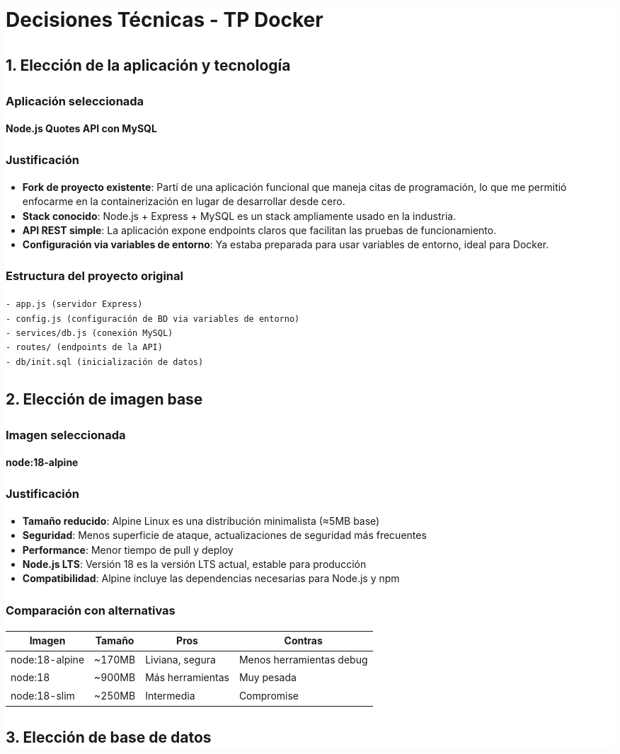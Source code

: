 # Decisiones Técnicas - TP Docker

## 1. Elección de la aplicación y tecnología

### Aplicación seleccionada
**Node.js Quotes API con MySQL**

### Justificación
- **Fork de proyecto existente**: Partí de una aplicación funcional que maneja citas de programación, lo que me permitió enfocarme en la containerización en lugar de desarrollar desde cero.
- **Stack conocido**: Node.js + Express + MySQL es un stack ampliamente usado en la industria.
- **API REST simple**: La aplicación expone endpoints claros que facilitan las pruebas de funcionamiento.
- **Configuración via variables de entorno**: Ya estaba preparada para usar variables de entorno, ideal para Docker.

### Estructura del proyecto original
```
- app.js (servidor Express)
- config.js (configuración de BD via variables de entorno)
- services/db.js (conexión MySQL)  
- routes/ (endpoints de la API)
- db/init.sql (inicialización de datos)
```

## 2. Elección de imagen base

### Imagen seleccionada
**node:18-alpine**

### Justificación
- **Tamaño reducido**: Alpine Linux es una distribución minimalista (≈5MB base)
- **Seguridad**: Menos superficie de ataque, actualizaciones de seguridad más frecuentes
- **Performance**: Menor tiempo de pull y deploy
- **Node.js LTS**: Versión 18 es la versión LTS actual, estable para producción
- **Compatibilidad**: Alpine incluye las dependencias necesarias para Node.js y npm

### Comparación con alternativas
| Imagen | Tamaño | Pros | Contras |
|--------|--------|------|---------|
| node:18-alpine | ~170MB | Liviana, segura | Menos herramientas debug |
| node:18 | ~900MB | Más herramientas | Muy pesada |
| node:18-slim | ~250MB | Intermedia | Compromise |

## 3. Elección de base de datos
